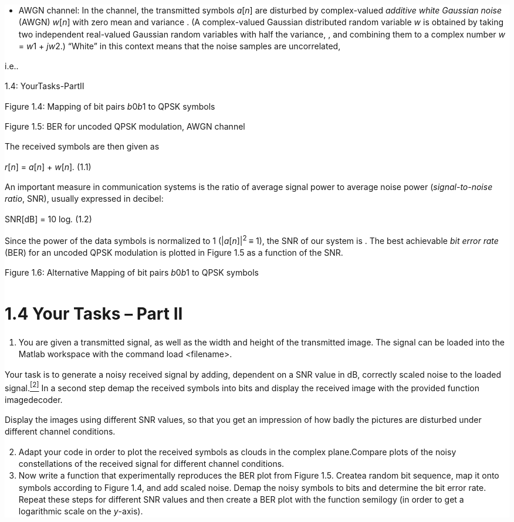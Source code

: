 <ul>

 <li>AWGN channel: In the channel, the transmitted symbols <em>a</em>[<em>n</em>] are disturbed by complex-valued <em>additive white Gaussian noise </em>(AWGN) <em>w</em>[<em>n</em>] with zero mean and variance . (A complex-valued Gaussian distributed random variable <em>w </em>is obtained by taking two independent real-valued Gaussian random variables with half the variance, , and combining them to a complex number <em>w </em>= <em>w</em>1 + <em>jw</em>2.) “White” in this context means that the noise samples are uncorrelated,</li>

</ul>

i.e..

1.4: YourTasks-PartII

Figure 1.4: Mapping of bit pairs <em>b</em>0<em>b</em>1 to QPSK symbols

Figure 1.5: BER for uncoded QPSK modulation, AWGN channel

The received symbols are then given as

<em>r</em>[<em>n</em>] = <em>a</em>[<em>n</em>] + <em>w</em>[<em>n</em>]<em>.                                     </em>(1.1)

An important measure in communication systems is the ratio of average signal power to average noise power (<em>signal-to-noise ratio</em>, SNR), usually expressed in decibel:

SNR[dB] = 10 log<em>.                    </em>(1.2)

Since the power of the data symbols is normalized to 1 (|<em>a</em>[<em>n</em>]|<sup>2 </sup>≡ 1), the SNR of our system is . The best achievable <em>bit error rate </em>(BER) for an uncoded QPSK modulation is plotted in Figure 1.5 as a function of the SNR.

Figure 1.6: Alternative Mapping of bit pairs <em>b</em>0<em>b</em>1 to QPSK symbols

<h1>1.4  Your Tasks – Part II</h1>

<ol>

 <li>You are given a transmitted signal, as well as the width and height of the transmitted image. The signal can be loaded into the Matlab workspace with the command load &lt;filename&gt;.</li>

</ol>

Your task is to generate a noisy received signal by adding, dependent on a SNR value in dB, correctly scaled noise to the loaded signal.<a href="#_ftn2" name="_ftnref2"><sup>[2]</sup></a> In a second step demap the received symbols into bits and display the received image with the provided function imagedecoder.

Display the images using different SNR values, so that you get an impression of how badly the pictures are disturbed under different channel conditions.

<ol start="2">

 <li>Adapt your code in order to plot the received symbols as clouds in the complex plane.Compare plots of the noisy constellations of the received signal for different channel conditions.</li>

 <li>Now write a function that experimentally reproduces the BER plot from Figure 1.5. Createa random bit sequence, map it onto symbols according to Figure 1.4, and add scaled noise. Demap the noisy symbols to bits and determine the bit error rate. Repeat these steps for different SNR values and then create a BER plot with the function semilogy (in order to get a logarithmic scale on the <em>y</em>-axis).</li>
